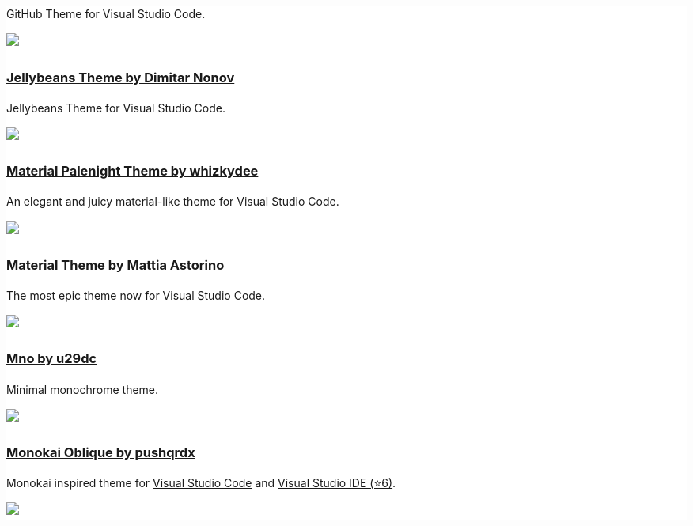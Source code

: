 GitHub Theme for Visual Studio Code.

<a href="https://vscodethemes.com/e/thomaspink.theme-github">
  <img src="https://github.com/viatsko/awesome-vscode/raw/master/./themes/screenshots/thomaspink.theme-github.png" width="600" />
</a>

### [Jellybeans Theme by Dimitar Nonov](https://vscodethemes.com/e/DimitarNonov.jellybeans-theme)

Jellybeans Theme for Visual Studio Code.

<a href="https://vscodethemes.com/e/DimitarNonov.jellybeans-theme">
  <img src="https://github.com/viatsko/awesome-vscode/raw/master/./themes/screenshots/jellybeans-theme.png" width="600" />
</a>

### [Material Palenight Theme by whizkydee](https://vscodethemes.com/e/whizkydee.material-palenight-theme)

An elegant and juicy material-like theme for Visual Studio Code.

<a href="https://vscodethemes.com/e/whizkydee.material-palenight-theme">
  <img src="https://github.com/viatsko/awesome-vscode/raw/master/./themes/screenshots/whizkydee.material-palenight-theme.png" width="600" />
</a>

### [Material Theme by Mattia Astorino](https://vscodethemes.com/e/Equinusocio.vsc-material-theme)

The most epic theme now for Visual Studio Code.

<a href="https://vscodethemes.com/e/Equinusocio.vsc-material-theme">
  <img src="https://github.com/viatsko/awesome-vscode/raw/master/./themes/screenshots/Equinusocio.vsc-material-theme.png" width="600" />
</a>

### [Mno by u29dc](https://vscodethemes.com/e/u29dc.mno)

Minimal monochrome theme.

<a href="https://vscodethemes.com/e/u29dc.mno">
  <img src="https://github.com/viatsko/awesome-vscode/raw/master/./themes/screenshots/u29dc.mno.png" width="600" />
</a>

### [Monokai Oblique by pushqrdx](https://vscodethemes.com/e/pushqrdx.theme-monokai-oblique-vscode)

Monokai inspired theme for [Visual Studio Code](https://vscodethemes.com/e/pushqrdx.theme-monokai-oblique-vscode) and [Visual Studio IDE (⭐6)](https://github.com/pushqrdx/monokai).

<a href="https://marketplace.visualstudio.com/items?itemName=pushqrdx.theme-monokai-oblique-vscode">
  <img src="https://github.com/viatsko/awesome-vscode/raw/master/./themes/screenshots/moblique.png" width="600" />
</a>
